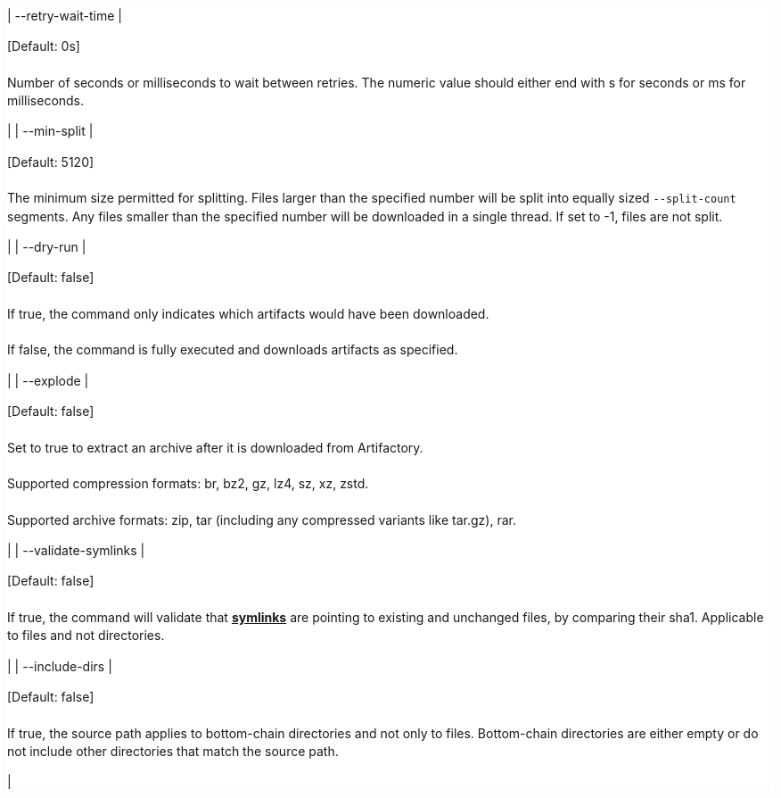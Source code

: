 | --retry-wait-time   | <p>[Default: 0s]<br><br>Number of seconds or milliseconds to wait between retries. The numeric value should either end with s for seconds or ms for milliseconds.</p>                                                                                                                                                                                                                                                                                                                                                                                                                                                                                                                                                                                                                                                                                                                                     |
| --min-split         | <p>[Default: 5120]<br><br>The minimum size permitted for splitting. Files larger than the specified number will be split into equally sized <code>--split-count</code> segments. Any files smaller than the specified number will be downloaded in a single thread. If set to -1, files are not split.</p>                                                                                                                                                                                                                                                                                                                                                                                                                                                                                                                                                                                                |
| --dry-run           | <p>[Default: false]<br><br>If true, the command only indicates which artifacts would have been downloaded.<br><br>If false, the command is fully executed and downloads artifacts as specified.</p>                                                                                                                                                                                                                                                                                                                                                                                                                                                                                                                                                                                                                                                                                                       |
| --explode           | <p>[Default: false]<br><br>Set to true to extract an archive after it is downloaded from Artifactory.<br><br>Supported compression formats: br, bz2, gz, lz4, sz, xz, zstd.<br><br>Supported archive formats: zip, tar (including any compressed variants like tar.gz), rar.</p>                                                                                                                                                                                                                                                                                                                                                                                                                                                                                                                                                                                                                          |
| --validate-symlinks | <p>[Default: false]<br><br>If true, the command will validate that <a href="cli-for-jfrog-artifactory.md#CLIforJFrogArtifactory-StoringSymlinksinArtifactory"><strong>symlinks</strong></a> are pointing to existing and unchanged files, by comparing their sha1. Applicable to files and not directories.</p>                                                                                                                                                                                                                                                                                                                                                                                                                                                                                                                                                                                           |
| --include-dirs      | <p>[Default: false]<br><br>If true, the source path applies to bottom-chain directories and not only to files. Bottom-chain directories are either empty or do not include other directories that match the source path.</p>                                                                                                                                                                                                                                                                                                                                                                                                                                                                                                                                                                                                                                                                              |
